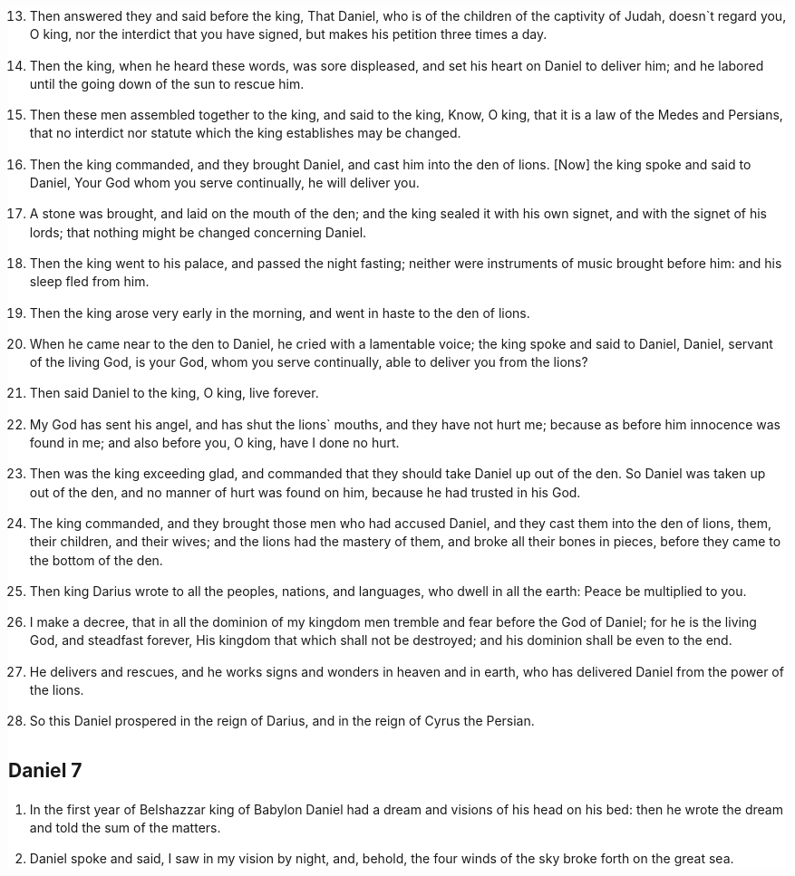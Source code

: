 13. Then answered they and said before the king, That Daniel, who is of the children of the captivity of Judah, doesn`t regard you, O king, nor the interdict that you have signed, but makes his petition three times a day.

14. Then the king, when he heard these words, was sore displeased, and set his heart on Daniel to deliver him; and he labored until the going down of the sun to rescue him.

15. Then these men assembled together to the king, and said to the king, Know, O king, that it is a law of the Medes and Persians, that no interdict nor statute which the king establishes may be changed.

16. Then the king commanded, and they brought Daniel, and cast him into the den of lions. [Now] the king spoke and said to Daniel, Your God whom you serve continually, he will deliver you.

17. A stone was brought, and laid on the mouth of the den; and the king sealed it with his own signet, and with the signet of his lords; that nothing might be changed concerning Daniel.

18. Then the king went to his palace, and passed the night fasting; neither were instruments of music brought before him: and his sleep fled from him.

19. Then the king arose very early in the morning, and went in haste to the den of lions.

20. When he came near to the den to Daniel, he cried with a lamentable voice; the king spoke and said to Daniel, Daniel, servant of the living God, is your God, whom you serve continually, able to deliver you from the lions?

21. Then said Daniel to the king, O king, live forever.

22. My God has sent his angel, and has shut the lions` mouths, and they have not hurt me; because as before him innocence was found in me; and also before you, O king, have I done no hurt.

23. Then was the king exceeding glad, and commanded that they should take Daniel up out of the den. So Daniel was taken up out of the den, and no manner of hurt was found on him, because he had trusted in his God.

24. The king commanded, and they brought those men who had accused Daniel, and they cast them into the den of lions, them, their children, and their wives; and the lions had the mastery of them, and broke all their bones in pieces, before they came to the bottom of the den.

25. Then king Darius wrote to all the peoples, nations, and languages, who dwell in all the earth: Peace be multiplied to you.

26. I make a decree, that in all the dominion of my kingdom men tremble and fear before the God of Daniel; for he is the living God, and steadfast forever, His kingdom that which shall not be destroyed; and his dominion shall be even to the end.

27. He delivers and rescues, and he works signs and wonders in heaven and in earth, who has delivered Daniel from the power of the lions.

28. So this Daniel prospered in the reign of Darius, and in the reign of Cyrus the Persian.

## Daniel 7

1. In the first year of Belshazzar king of Babylon Daniel had a dream and visions of his head on his bed: then he wrote the dream and told the sum of the matters.

2. Daniel spoke and said, I saw in my vision by night, and, behold, the four winds of the sky broke forth on the great sea.
